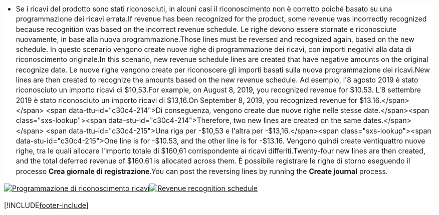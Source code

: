 - <span data-ttu-id="c30c4-208">Se i ricavi del prodotto sono stati riconosciuti, in alcuni casi il riconoscimento non è corretto poiché basato su una programmazione dei ricavi errata.</span><span class="sxs-lookup"><span data-stu-id="c30c4-208">If revenue has been recognized for the product, some revenue was incorrectly recognized because recognition was based on the incorrect revenue schedule.</span></span> <span data-ttu-id="c30c4-209">Le righe devono essere stornate e riconosciute nuovamente, in base alla nuova programmazione.</span><span class="sxs-lookup"><span data-stu-id="c30c4-209">Those lines must be reversed and recognized again, based on the new schedule.</span></span> <span data-ttu-id="c30c4-210">In questo scenario vengono create nuove righe di programmazione dei ricavi, con importi negativi alla data di riconoscimento originale.</span><span class="sxs-lookup"><span data-stu-id="c30c4-210">In this scenario, new revenue schedule lines are created that have negative amounts on the original recognize date.</span></span> <span data-ttu-id="c30c4-211">Le nuove righe vengono create per riconoscere gli importi basati sulla nuova programmazione dei ricavi.</span><span class="sxs-lookup"><span data-stu-id="c30c4-211">New lines are then created to recognize the amounts based on the new revenue schedule.</span></span> <span data-ttu-id="c30c4-212">Ad esempio, l'8 agosto 2019 è stato riconosciuto un importo ricavi di $10,53.</span><span class="sxs-lookup"><span data-stu-id="c30c4-212">For example, on August 8, 2019, you recognized revenue for $10.53.</span></span> <span data-ttu-id="c30c4-213">L'8 settembre 2019 è stato riconosciuto un importo ricavi di $13,16.</span><span class="sxs-lookup"><span data-stu-id="c30c4-213">On September 8, 2019, you recognized revenue for $13.16.</span></span> <span data-ttu-id="c30c4-214">Di conseguenza, vengono create due nuove righe nelle stesse date.</span><span class="sxs-lookup"><span data-stu-id="c30c4-214">Therefore, two new lines are created on the same dates.</span></span> <span data-ttu-id="c30c4-215">Una riga per -$10,53 e l'altra per -$13,16.</span><span class="sxs-lookup"><span data-stu-id="c30c4-215">One line is for -$10.53, and the other line is for -$13.16.</span></span> <span data-ttu-id="c30c4-216">Vengono quindi create ventiquattro nuove righe, tra le quali allocare l'importo totale di $160,61 corrispondente ai ricavi differiti.</span><span class="sxs-lookup"><span data-stu-id="c30c4-216">Twenty-four new lines are then created, and the total deferred revenue of $160.61 is allocated across them.</span></span> <span data-ttu-id="c30c4-217">È possibile registrare le righe di storno eseguendo il processo **Crea giornale di registrazione**.</span><span class="sxs-lookup"><span data-stu-id="c30c4-217">You can post the reversing lines by running the **Create journal** process.</span></span>

<span data-ttu-id="c30c4-218">[![Programmazione di riconoscimento ricavi](./media/revenue-recognition-rev-recog-schedule-03.png)](./media/revenue-recognition-rev-recog-schedule-03.png)</span><span class="sxs-lookup"><span data-stu-id="c30c4-218">[![Revenue recognition schedule](./media/revenue-recognition-rev-recog-schedule-03.png)](./media/revenue-recognition-rev-recog-schedule-03.png)</span></span>


[!INCLUDE[footer-include](../../includes/footer-banner.md)]